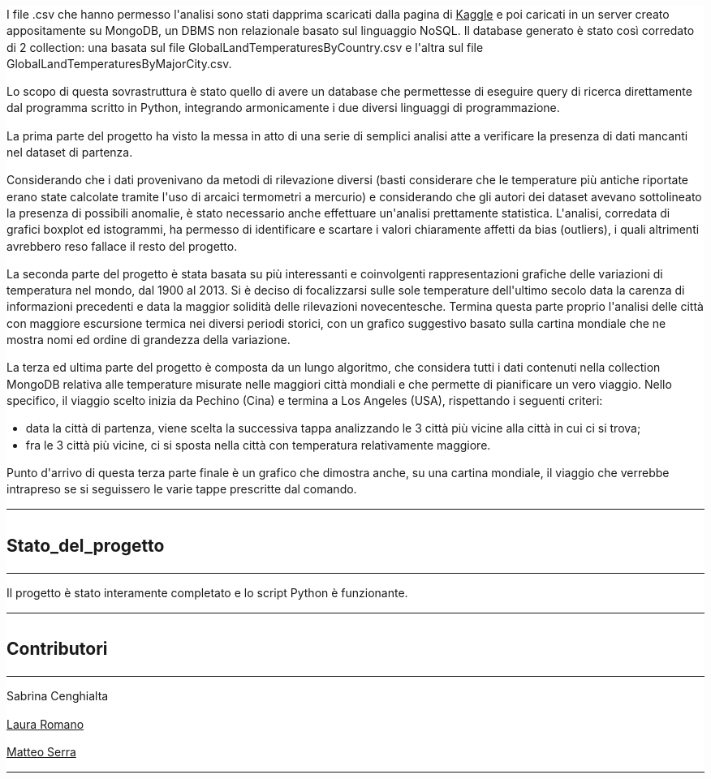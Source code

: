 I file .csv che hanno permesso l'analisi sono stati dapprima scaricati dalla pagina di [Kaggle](https://www.kaggle.com/berkeleyearth/climate-change-earth-surface-temperature-data) e poi caricati in un server creato appositamente su MongoDB, un DBMS non relazionale basato sul linguaggio NoSQL. Il database generato è stato così corredato di 2 collection: una basata sul file GlobalLandTemperaturesByCountry.csv e l'altra sul file GlobalLandTemperaturesByMajorCity.csv.

Lo scopo di questa sovrastruttura è stato quello di avere un database che permettesse di eseguire query di ricerca direttamente dal programma scritto in Python, integrando armonicamente i due diversi linguaggi di programmazione.

La prima parte del progetto ha visto la messa in atto di una serie di semplici analisi atte a verificare la presenza di dati mancanti nel dataset di partenza.

Considerando che i dati provenivano da metodi di rilevazione diversi (basti considerare che le temperature più antiche riportate erano state calcolate tramite l'uso di arcaici termometri a mercurio) e considerando che gli autori dei dataset avevano sottolineato la presenza di possibili anomalie, è stato necessario anche effettuare un'analisi prettamente statistica. L'analisi, corredata di grafici boxplot ed istogrammi, ha permesso di identificare e scartare i valori chiaramente affetti da bias (outliers), i quali altrimenti avrebbero reso fallace il resto del progetto.

La seconda parte del progetto è stata basata su più interessanti e coinvolgenti rappresentazioni grafiche delle variazioni di temperatura nel mondo, dal 1900 al 2013. Si è deciso di focalizzarsi sulle sole temperature dell'ultimo secolo data la carenza di informazioni precedenti e data la maggior solidità delle rilevazioni novecentesche. Termina questa parte proprio l'analisi delle città con maggiore escursione termica nei diversi periodi storici, con un grafico suggestivo basato sulla cartina mondiale che ne mostra nomi ed ordine di grandezza della variazione.

La terza ed ultima parte del progetto è composta da un lungo algoritmo, che considera tutti i dati contenuti nella collection MongoDB relativa alle temperature misurate nelle maggiori città mondiali e che permette di pianificare un vero viaggio. Nello specifico, il viaggio scelto inizia da Pechino (Cina) e termina a Los Angeles (USA), rispettando i seguenti criteri:
* data la città di partenza, viene scelta la successiva tappa analizzando le 3 città più vicine alla città in cui ci si trova;
* fra le 3 città più vicine, ci si sposta nella città con temperatura relativamente maggiore.

Punto d'arrivo di questa terza parte finale è un grafico che dimostra anche, su una cartina mondiale, il viaggio che verrebbe intrapreso se si seguissero le varie tappe prescritte dal comando.

***
## Stato_del_progetto
***
Il progetto è stato interamente completato e lo script Python è funzionante.
***

## Contributori
***
Sabrina Cenghialta

[Laura Romano](https://github.com/laur-py)

[Matteo Serra](https://github.com/MrTeoTZR)
***
